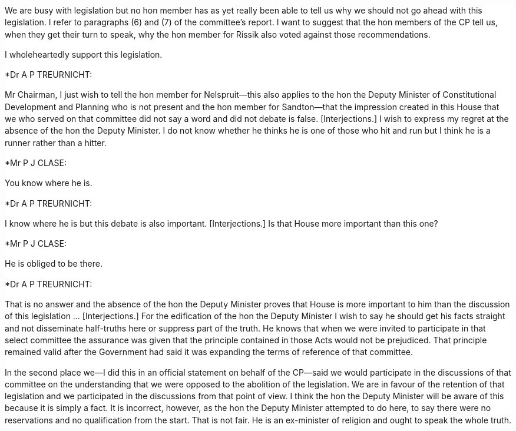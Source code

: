 <p>We are busy with legislation but no hon member has as yet really been able to tell us why we should not go ahead with this legislation. I refer to paragraphs (6) and (7) of the committee&#x2019;s report. I want to suggest that the hon members of the CP tell us, when they get their turn to speak, why the hon member for Rissik also voted against those recommendations.</p>

<p>I wholeheartedly support this legislation.</p>

</speech>

<speech by="#treurnicht">

<from>*Dr <person refersTo="hansard_za">A P TREURNICHT</person>:</from>

<p>Mr Chairman, I just wish to tell the hon member for Nelspruit&#x2014;this also applies to the hon the Deputy Minister of Constitutional Development and Planning who is not present and the hon member for Sandton&#x2014;that the impression created in this House that we who served on that committee did not say a word and did not debate is false. [Interjections.] I wish to express my regret at the absence of the hon the Deputy Minister. I do not know whether he thinks he is one of those who hit and run but I think he is a runner rather than a hitter.</p>

</speech>

<speech by="#clase">

<from>*Mr <person refersTo="hansard_za">P J CLASE</person>:</from>

<p>You know where he is.</p>

</speech>

<speech by="#treurnicht">

<from>*Dr <person refersTo="hansard_za">A P TREURNICHT</person>:</from>

<p>I know where he is but this debate is also important. [Interjections.] Is that House more important than this one?</p>

</speech>

<speech by="#clase">

<from>*Mr <person refersTo="hansard_za">P J CLASE</person>:</from>

<p>He is obliged to be there.</p>

</speech>

<speech by="#treurnicht">

<from>*Dr <person refersTo="hansard_za">A P TREURNICHT</person>:</from>

<p>That is no answer and the absence of the hon the Deputy Minister proves that House is more important to him than the discussion of this legislation &#x2026; [Interjections.] For the edification of the hon the Deputy Minister I wish to say he should get his facts straight and not disseminate half-truths here or suppress part of the truth. He knows that when we were invited to participate in that select committee the assurance was given that the principle contained in those Acts would not be prejudiced. That principle remained valid after the Government had said it was expanding the terms of reference of that committee.</p>

<p>In the second place we&#x2014;I did this in an official statement on behalf of the CP&#x2014;said we would participate in the discussions of that committee on the understanding that we were opposed to the abolition of the legislation. We are in favour of the retention of that legislation and we participated in the discussions from that point of view. I think the hon the Deputy Minister will be aware of this because it is simply a fact. It is incorrect, however, as the hon the Deputy Minister attempted to do here, to say there were no reservations and no qualification from the start. That is not fair. He is an ex-minister of religion and ought to speak the whole truth.</p>
